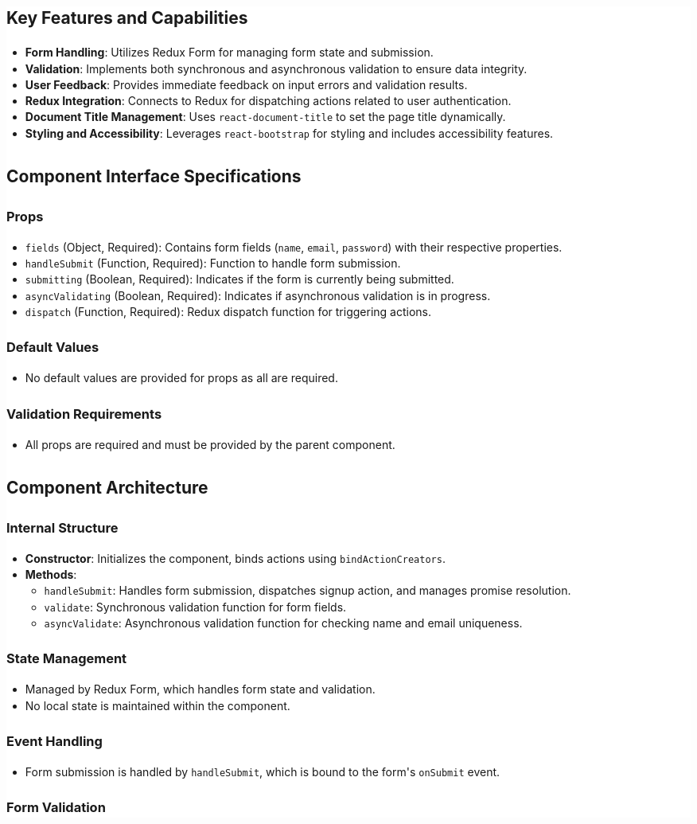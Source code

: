 ## Key Features and Capabilities

- **Form Handling**: Utilizes Redux Form for managing form state and submission.
- **Validation**: Implements both synchronous and asynchronous validation to ensure data integrity.
- **User Feedback**: Provides immediate feedback on input errors and validation results.
- **Redux Integration**: Connects to Redux for dispatching actions related to user authentication.
- **Document Title Management**: Uses `react-document-title` to set the page title dynamically.
- **Styling and Accessibility**: Leverages `react-bootstrap` for styling and includes accessibility features.

## Component Interface Specifications

### Props

- `fields` (Object, Required): Contains form fields (`name`, `email`, `password`) with their respective properties.
- `handleSubmit` (Function, Required): Function to handle form submission.
- `submitting` (Boolean, Required): Indicates if the form is currently being submitted.
- `asyncValidating` (Boolean, Required): Indicates if asynchronous validation is in progress.
- `dispatch` (Function, Required): Redux dispatch function for triggering actions.

### Default Values

- No default values are provided for props as all are required.

### Validation Requirements

- All props are required and must be provided by the parent component.

## Component Architecture

### Internal Structure

- **Constructor**: Initializes the component, binds actions using `bindActionCreators`.
- **Methods**:
  - `handleSubmit`: Handles form submission, dispatches signup action, and manages promise resolution.
  - `validate`: Synchronous validation function for form fields.
  - `asyncValidate`: Asynchronous validation function for checking name and email uniqueness.

### State Management

- Managed by Redux Form, which handles form state and validation.
- No local state is maintained within the component.

### Event Handling

- Form submission is handled by `handleSubmit`, which is bound to the form's `onSubmit` event.

### Form Validation
